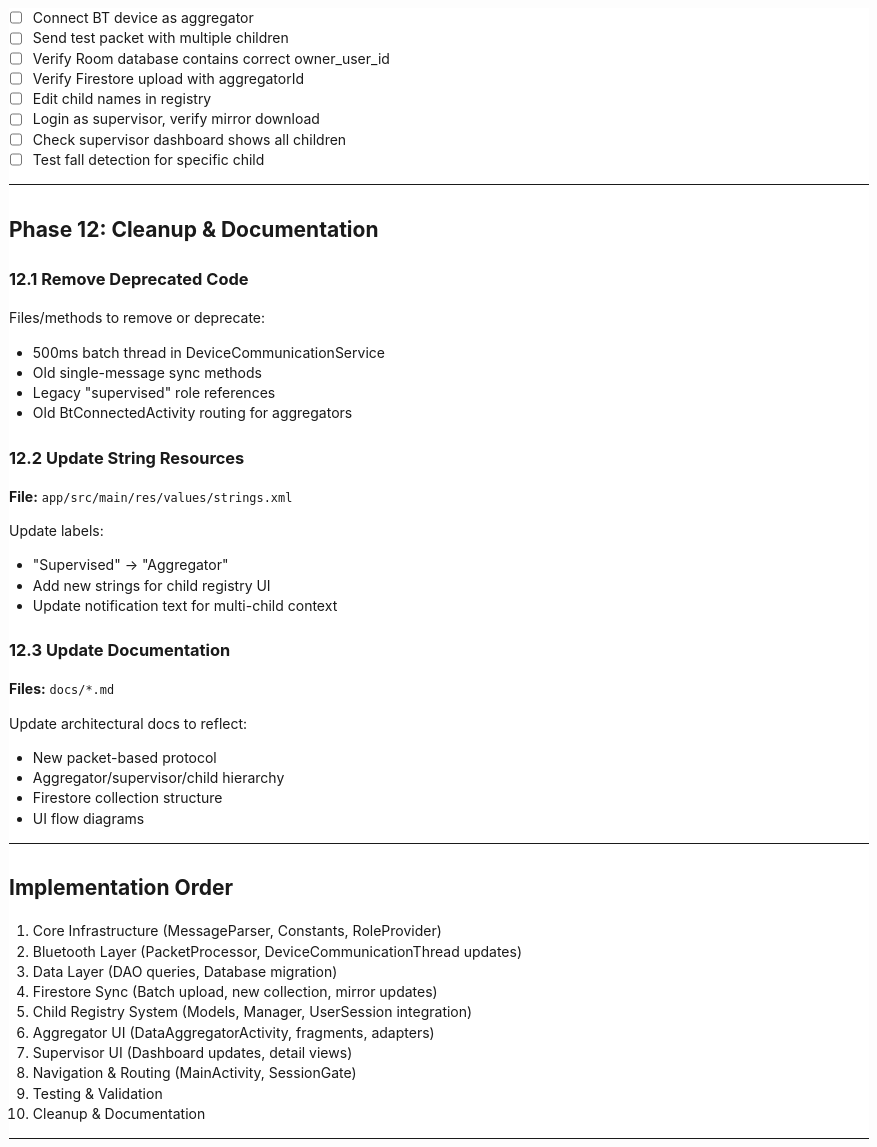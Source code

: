 - [ ] Connect BT device as aggregator
- [ ] Send test packet with multiple children
- [ ] Verify Room database contains correct owner_user_id
- [ ] Verify Firestore upload with aggregatorId
- [ ] Edit child names in registry
- [ ] Login as supervisor, verify mirror download
- [ ] Check supervisor dashboard shows all children
- [ ] Test fall detection for specific child

---

## Phase 12: Cleanup & Documentation

### 12.1 Remove Deprecated Code

Files/methods to remove or deprecate:

- 500ms batch thread in DeviceCommunicationService
- Old single-message sync methods
- Legacy "supervised" role references
- Old BtConnectedActivity routing for aggregators

### 12.2 Update String Resources

**File:** `app/src/main/res/values/strings.xml`

Update labels:

- "Supervised" → "Aggregator"
- Add new strings for child registry UI
- Update notification text for multi-child context

### 12.3 Update Documentation

**Files:** `docs/*.md`

Update architectural docs to reflect:

- New packet-based protocol
- Aggregator/supervisor/child hierarchy
- Firestore collection structure
- UI flow diagrams

---

## Implementation Order

1. Core Infrastructure (MessageParser, Constants, RoleProvider)
2. Bluetooth Layer (PacketProcessor, DeviceCommunicationThread updates)
3. Data Layer (DAO queries, Database migration)
4. Firestore Sync (Batch upload, new collection, mirror updates)
5. Child Registry System (Models, Manager, UserSession integration)
6. Aggregator UI (DataAggregatorActivity, fragments, adapters)
7. Supervisor UI (Dashboard updates, detail views)
8. Navigation & Routing (MainActivity, SessionGate)
9. Testing & Validation
10. Cleanup & Documentation

---